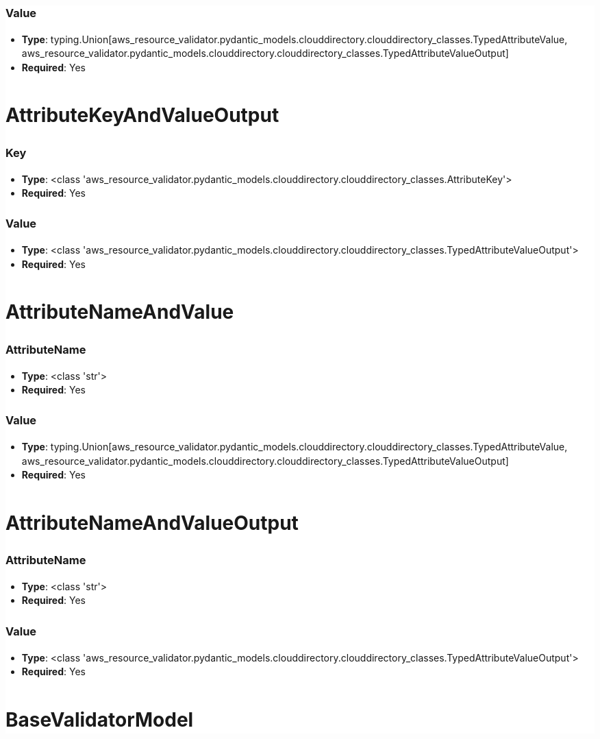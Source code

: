 ### Value
- **Type**: typing.Union[aws_resource_validator.pydantic_models.clouddirectory.clouddirectory_classes.TypedAttributeValue, aws_resource_validator.pydantic_models.clouddirectory.clouddirectory_classes.TypedAttributeValueOutput]
- **Required**: Yes


# AttributeKeyAndValueOutput

### Key
- **Type**: <class 'aws_resource_validator.pydantic_models.clouddirectory.clouddirectory_classes.AttributeKey'>
- **Required**: Yes

### Value
- **Type**: <class 'aws_resource_validator.pydantic_models.clouddirectory.clouddirectory_classes.TypedAttributeValueOutput'>
- **Required**: Yes


# AttributeNameAndValue

### AttributeName
- **Type**: <class 'str'>
- **Required**: Yes

### Value
- **Type**: typing.Union[aws_resource_validator.pydantic_models.clouddirectory.clouddirectory_classes.TypedAttributeValue, aws_resource_validator.pydantic_models.clouddirectory.clouddirectory_classes.TypedAttributeValueOutput]
- **Required**: Yes


# AttributeNameAndValueOutput

### AttributeName
- **Type**: <class 'str'>
- **Required**: Yes

### Value
- **Type**: <class 'aws_resource_validator.pydantic_models.clouddirectory.clouddirectory_classes.TypedAttributeValueOutput'>
- **Required**: Yes


# BaseValidatorModel
